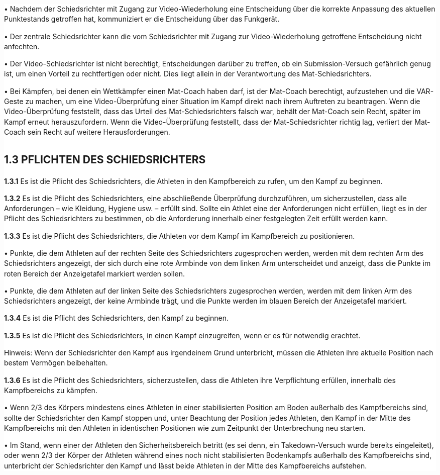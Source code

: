 • Nachdem der Schiedsrichter mit Zugang zur Video-Wiederholung eine Entscheidung über die korrekte Anpassung des aktuellen Punktestands getroffen hat, kommuniziert er die Entscheidung über das Funkgerät.

• Der zentrale Schiedsrichter kann die vom Schiedsrichter mit Zugang zur Video-Wiederholung getroffene Entscheidung nicht anfechten.

• Der Video-Schiedsrichter ist nicht berechtigt, Entscheidungen darüber zu treffen, ob ein Submission-Versuch gefährlich genug ist, um einen Vorteil zu rechtfertigen oder nicht. Dies liegt allein in der Verantwortung des Mat-Schiedsrichters.

• Bei Kämpfen, bei denen ein Wettkämpfer einen Mat-Coach haben darf, ist der Mat-Coach berechtigt, aufzustehen und die VAR-Geste zu machen, um eine Video-Überprüfung einer Situation im Kampf direkt nach ihrem Auftreten zu beantragen. Wenn die Video-Überprüfung feststellt, dass das Urteil des Mat-Schiedsrichters falsch war, behält der Mat-Coach sein Recht, später im Kampf erneut herauszufordern. Wenn die Video-Überprüfung feststellt, dass der Mat-Schiedsrichter richtig lag, verliert der Mat-Coach sein Recht auf weitere Herausforderungen.

## 1.3 PFLICHTEN DES SCHIEDSRICHTERS

**1.3.1** Es ist die Pflicht des Schiedsrichters, die Athleten in den Kampfbereich zu rufen, um den Kampf zu beginnen.

**1.3.2** Es ist die Pflicht des Schiedsrichters, eine abschließende Überprüfung durchzuführen, um sicherzustellen, dass alle Anforderungen – wie Kleidung, Hygiene usw. – erfüllt sind. Sollte ein Athlet eine der Anforderungen nicht erfüllen, liegt es in der Pflicht des Schiedsrichters zu bestimmen, ob die Anforderung innerhalb einer festgelegten Zeit erfüllt werden kann.

**1.3.3** Es ist die Pflicht des Schiedsrichters, die Athleten vor dem Kampf im Kampfbereich zu positionieren.

• Punkte, die dem Athleten auf der rechten Seite des Schiedsrichters zugesprochen werden, werden mit dem rechten Arm des Schiedsrichters angezeigt, der sich durch eine rote Armbinde von dem linken Arm unterscheidet und anzeigt, dass die Punkte im roten Bereich der Anzeigetafel markiert werden sollen.

• Punkte, die dem Athleten auf der linken Seite des Schiedsrichters zugesprochen werden, werden mit dem linken Arm des Schiedsrichters angezeigt, der keine Armbinde trägt, und die Punkte werden im blauen Bereich der Anzeigetafel markiert.

**1.3.4** Es ist die Pflicht des Schiedsrichters, den Kampf zu beginnen.

**1.3.5** Es ist die Pflicht des Schiedsrichters, in einen Kampf einzugreifen, wenn er es für notwendig erachtet.

Hinweis: Wenn der Schiedsrichter den Kampf aus irgendeinem Grund unterbricht, müssen die Athleten ihre aktuelle Position nach bestem Vermögen beibehalten.

**1.3.6** Es ist die Pflicht des Schiedsrichters, sicherzustellen, dass die Athleten ihre Verpflichtung erfüllen, innerhalb des Kampfbereichs zu kämpfen.

• Wenn 2/3 des Körpers mindestens eines Athleten in einer stabilisierten Position am Boden außerhalb des Kampfbereichs sind, sollte der Schiedsrichter den Kampf stoppen und, unter Beachtung der Position jedes Athleten, den Kampf in der Mitte des Kampfbereichs mit den Athleten in identischen Positionen wie zum Zeitpunkt der Unterbrechung neu starten.

• Im Stand, wenn einer der Athleten den Sicherheitsbereich betritt (es sei denn, ein Takedown-Versuch wurde bereits eingeleitet), oder wenn 2/3 der Körper der Athleten während eines noch nicht stabilisierten Bodenkampfs außerhalb des Kampfbereichs sind, unterbricht der Schiedsrichter den Kampf und lässt beide Athleten in der Mitte des Kampfbereichs aufstehen.
